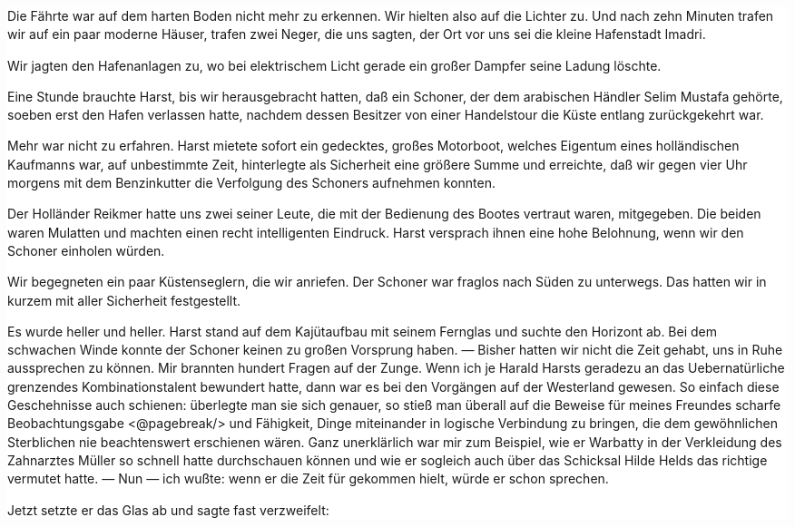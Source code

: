 Die Fährte war auf dem harten Boden nicht mehr zu erkennen.
Wir hielten also auf die Lichter zu. Und nach zehn
Minuten trafen wir auf ein paar moderne Häuser, trafen
zwei Neger, die uns sagten, der Ort vor uns sei die kleine
Hafenstadt Imadri.

Wir jagten den Hafenanlagen zu, wo bei elektrischem Licht
gerade ein großer Dampfer seine Ladung löschte.

Eine Stunde brauchte Harst, bis wir herausgebracht hatten,
daß ein Schoner, der dem arabischen Händler Selim Mustafa
gehörte, soeben erst den Hafen verlassen hatte, nachdem
dessen Besitzer von einer Handelstour die Küste entlang zurückgekehrt
war.

Mehr war nicht zu erfahren. Harst mietete sofort ein gedecktes,
großes Motorboot, welches Eigentum eines holländischen
Kaufmanns war, auf unbestimmte Zeit, hinterlegte
als Sicherheit eine größere Summe und erreichte, daß wir gegen
vier Uhr morgens mit dem Benzinkutter die Verfolgung
des Schoners aufnehmen konnten.

Der Holländer Reikmer hatte uns zwei seiner Leute, die
mit der Bedienung des Bootes vertraut waren, mitgegeben.
Die beiden waren Mulatten und machten einen recht intelligenten
Eindruck. Harst versprach ihnen eine hohe Belohnung,
wenn wir den Schoner einholen würden.

Wir begegneten ein paar Küstenseglern, die wir anriefen.
Der Schoner war fraglos nach Süden zu unterwegs. Das
hatten wir in kurzem mit aller Sicherheit festgestellt.

Es wurde heller und heller. Harst stand auf dem Kajütaufbau
mit seinem Fernglas und suchte den Horizont ab. Bei
dem schwachen Winde konnte der Schoner keinen zu großen
Vorsprung haben. — Bisher hatten wir nicht die Zeit gehabt,
uns in Ruhe aussprechen zu können. Mir brannten hundert
Fragen auf der Zunge. Wenn ich je Harald Harsts geradezu
an das Uebernatürliche grenzendes Kombinationstalent
bewundert hatte, dann war es bei den Vorgängen auf
der Westerland gewesen. So einfach diese Geschehnisse auch
schienen: überlegte man sie sich genauer, so stieß man überall
auf die Beweise für meines Freundes scharfe Beobachtungsgabe
<@pagebreak/>
und Fähigkeit, Dinge miteinander in logische Verbindung
zu bringen, die dem gewöhnlichen Sterblichen nie beachtenswert
erschienen wären. Ganz unerklärlich war mir
zum Beispiel, wie er Warbatty in der Verkleidung des Zahnarztes
Müller so schnell hatte durchschauen können und wie
er sogleich auch über das Schicksal Hilde Helds das richtige vermutet
hatte. — Nun — ich wußte: wenn er die Zeit für gekommen
hielt, würde er schon sprechen.

Jetzt setzte er das Glas ab und sagte fast verzweifelt:
